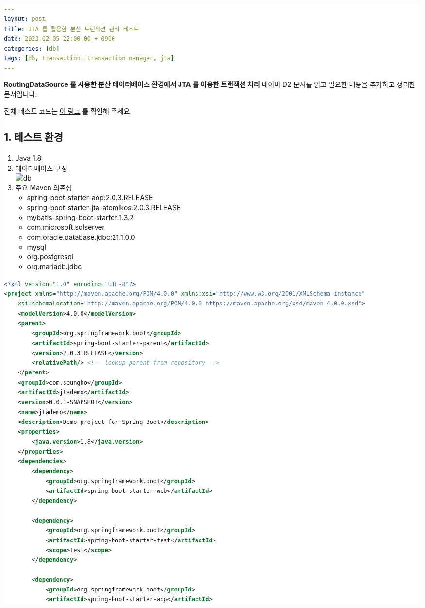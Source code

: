 ```yaml
---
layout: post
title: JTA 를 활용한 분산 트랜잭션 관리 테스트
date: 2023-02-05 22:00:00 + 0900
categories: [db]
tags: [db, transaction, transaction manager, jta]
---
```


__RoutingDataSource 를 사용한 분산 데이터베이스 환경에서 JTA 를 이용한 트랜잭션 처리__ 네이버 D2 문서를 읽고 필요한 내용을 추가하고 정리한 문서입니다.    

전체 테스트 코드는 [이 링크](https://github.com/5-SH/jta-demo) 를 확인해 주세요.   

## 1. 테스트 환경
1) Java 1.8   
2) 데이터베이스 구성    
![db](https://user-images.githubusercontent.com/13375810/217977134-b7c4d574-b1ba-4a5b-8f4e-2e274bc191dc.png)
3) 주요 Maven 의존성
    - spring-boot-starter-aop:2.0.3.RELEASE
    - spring-boot-starter-jta-atomikos:2.0.3.RELEASE
    - mybatis-spring-boot-starter:1.3.2
    - com.microsoft.sqlserver
    - com.oracle.database.jdbc:21.1.0.0
    - mysql
    - org.postgresql
    - org.mariadb.jdbc

```xml
<?xml version="1.0" encoding="UTF-8"?>
<project xmlns="http://maven.apache.org/POM/4.0.0" xmlns:xsi="http://www.w3.org/2001/XMLSchema-instance"
	xsi:schemaLocation="http://maven.apache.org/POM/4.0.0 https://maven.apache.org/xsd/maven-4.0.0.xsd">
	<modelVersion>4.0.0</modelVersion>
	<parent>
		<groupId>org.springframework.boot</groupId>
		<artifactId>spring-boot-starter-parent</artifactId>
		<version>2.0.3.RELEASE</version>
		<relativePath/> <!-- lookup parent from repository -->
	</parent>
	<groupId>com.seungho</groupId>
	<artifactId>jtademo</artifactId>
	<version>0.0.1-SNAPSHOT</version>
	<name>jtademo</name>
	<description>Demo project for Spring Boot</description>
	<properties>
		<java.version>1.8</java.version>
	</properties>
	<dependencies>
		<dependency>
			<groupId>org.springframework.boot</groupId>
			<artifactId>spring-boot-starter-web</artifactId>
		</dependency>

		<dependency>
			<groupId>org.springframework.boot</groupId>
			<artifactId>spring-boot-starter-test</artifactId>
			<scope>test</scope>
		</dependency>

		<dependency>
			<groupId>org.springframework.boot</groupId>
			<artifactId>spring-boot-starter-aop</artifactId>
```